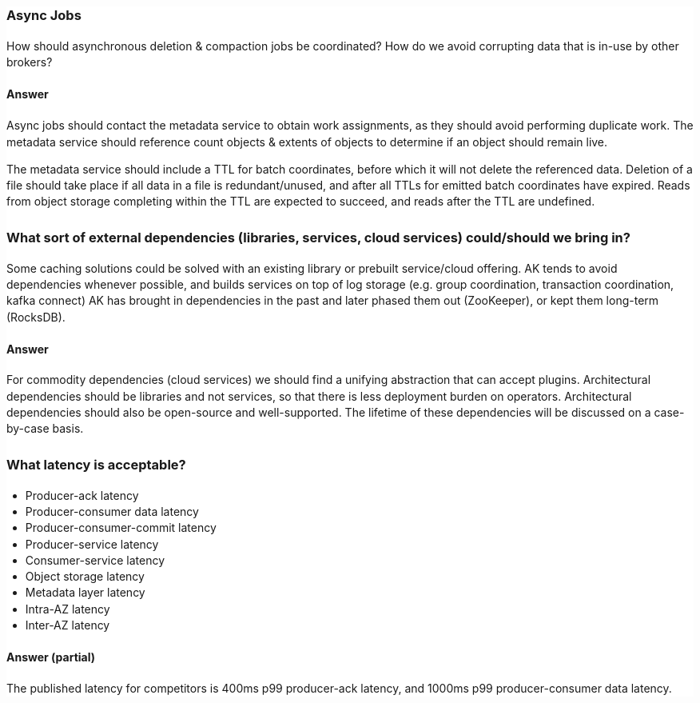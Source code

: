 ### Async Jobs

How should asynchronous deletion & compaction jobs be coordinated?
How do we avoid corrupting data that is in-use by other brokers?

#### Answer

Async jobs should contact the metadata service to obtain work assignments, as they should avoid performing duplicate work.
The metadata service should reference count objects & extents of objects to determine if an object should remain live.

The metadata service should include a TTL for batch coordinates, before which it will not delete the referenced data.
Deletion of a file should take place if all data in a file is redundant/unused, and after all TTLs for emitted batch coordinates have expired.
Reads from object storage completing within the TTL are expected to succeed, and reads after the TTL are undefined.

### What sort of external dependencies (libraries, services, cloud services) could/should we bring in?

Some caching solutions could be solved with an existing library or prebuilt service/cloud offering.
AK tends to avoid dependencies whenever possible, and builds services on top of log storage (e.g. group coordination, transaction coordination, kafka connect)
AK has brought in dependencies in the past and later phased them out (ZooKeeper), or kept them long-term (RocksDB).

#### Answer

For commodity dependencies (cloud services) we should find a unifying abstraction that can accept plugins.
Architectural dependencies should be libraries and not services, so that there is less deployment burden on operators.
Architectural dependencies should also be open-source and well-supported.
The lifetime of these dependencies will be discussed on a case-by-case basis.

### What latency is acceptable?

* Producer-ack latency
* Producer-consumer data latency
* Producer-consumer-commit latency
* Producer-service latency
* Consumer-service latency
* Object storage latency
* Metadata layer latency
* Intra-AZ latency
* Inter-AZ latency

#### Answer (partial)

The published latency for competitors is 400ms p99 producer-ack latency, and 1000ms p99 producer-consumer data latency.
